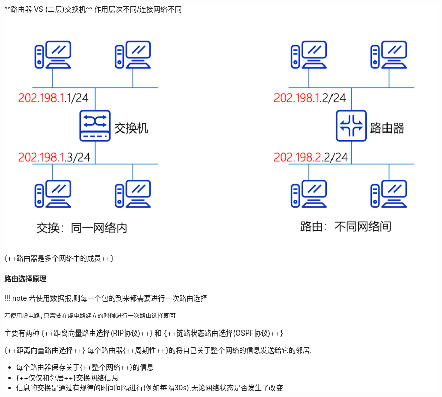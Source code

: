 ^^路由器 VS (二层)交换机^^ 作用层次不同/连接网络不同

![alt text](./images/Router1.png)

{++路由器是多个网络中的成员++}

#### 路由选择原理

!!! note 
    若使用数据报,则每一个包的到来都需要进行一次路由选择

    若使用虚电路,只需要在虚电路建立的时候进行一次路由选择即可

主要有两种 {++距离向量路由选择(RIP协议)++} 和 {++链路状态路由选择(OSPF协议)++}

{++距离向量路由选择++} 每个路由器{++周期性++}的将自己关于整个网络的信息发送给它的邻居. 

- 每个路由器保存关于{++整个网络++}的信息
- {++仅仅和邻居++}交换网络信息
- 信息的交换是通过有规律的时间间隔进行(例如每隔30s),无论网络状态是否发生了改变
